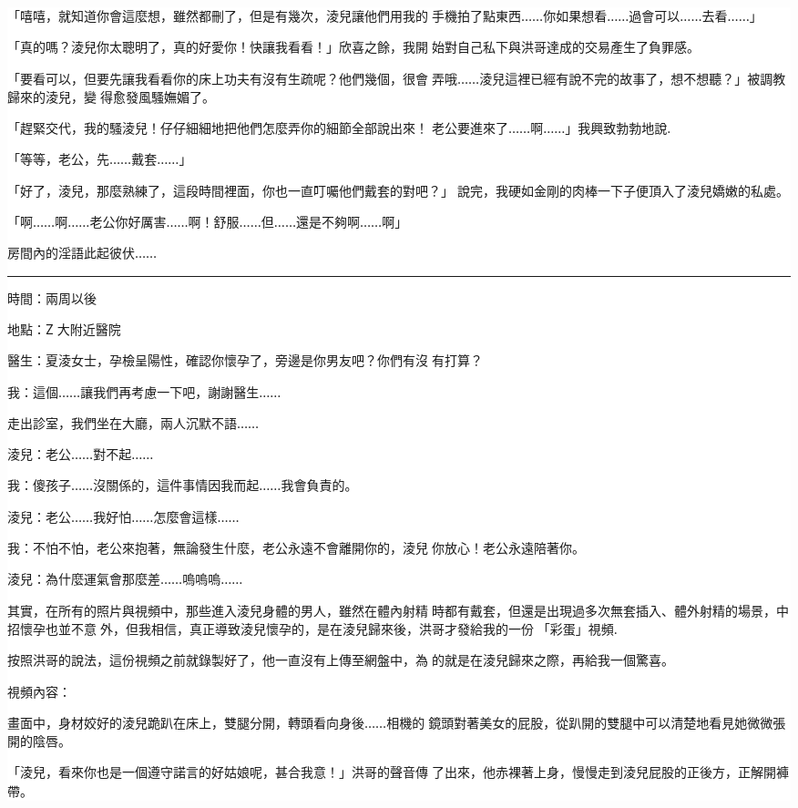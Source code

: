 「嘻嘻，就知道你會這麼想，雖然都刪了，但是有幾次，淩兒讓他們用我的
手機拍了點東西……你如果想看……過會可以……去看……」

「真的嗎？淩兒你太聰明了，真的好愛你！快讓我看看！」欣喜之餘，我開
始對自己私下與洪哥達成的交易產生了負罪感。

「要看可以，但要先讓我看看你的床上功夫有沒有生疏呢？他們幾個，很會
弄哦……淩兒這裡已經有說不完的故事了，想不想聽？」被調教歸來的淩兒，變
得愈發風騷嫵媚了。

「趕緊交代，我的騷淩兒！仔仔細細地把他們怎麼弄你的細節全部說出來！
老公要進來了……啊……」我興致勃勃地說.

「等等，老公，先……戴套……」

「好了，淩兒，那麼熟練了，這段時間裡面，你也一直叮囑他們戴套的對吧？」
說完，我硬如金剛的肉棒一下子便頂入了淩兒嬌嫩的私處。

「啊……啊……老公你好厲害……啊！舒服……但……還是不夠啊……啊」

房間內的淫語此起彼伏……

______________________________________________________________________________

時間：兩周以後

地點：Z 大附近醫院

醫生：夏淩女士，孕檢呈陽性，確認你懷孕了，旁邊是你男友吧？你們有沒
有打算？

我：這個……讓我們再考慮一下吧，謝謝醫生……

走出診室，我們坐在大廳，兩人沉默不語……

淩兒：老公……對不起……

我：傻孩子……沒關係的，這件事情因我而起……我會負責的。

淩兒：老公……我好怕……怎麼會這樣……

我：不怕不怕，老公來抱著，無論發生什麼，老公永遠不會離開你的，淩兒
你放心！老公永遠陪著你。

淩兒：為什麼運氣會那麼差……嗚嗚嗚……

其實，在所有的照片與視頻中，那些進入淩兒身體的男人，雖然在體內射精
時都有戴套，但還是出現過多次無套插入、體外射精的場景，中招懷孕也並不意
外，但我相信，真正導致淩兒懷孕的，是在淩兒歸來後，洪哥才發給我的一份
「彩蛋」視頻.

按照洪哥的說法，這份視頻之前就錄製好了，他一直沒有上傳至網盤中，為
的就是在淩兒歸來之際，再給我一個驚喜。

視頻內容：

畫面中，身材姣好的淩兒跪趴在床上，雙腿分開，轉頭看向身後……相機的
鏡頭對著美女的屁股，從趴開的雙腿中可以清楚地看見她微微張開的陰唇。

「淩兒，看來你也是一個遵守諾言的好姑娘呢，甚合我意！」洪哥的聲音傳
了出來，他赤裸著上身，慢慢走到淩兒屁股的正後方，正解開褲帶。
